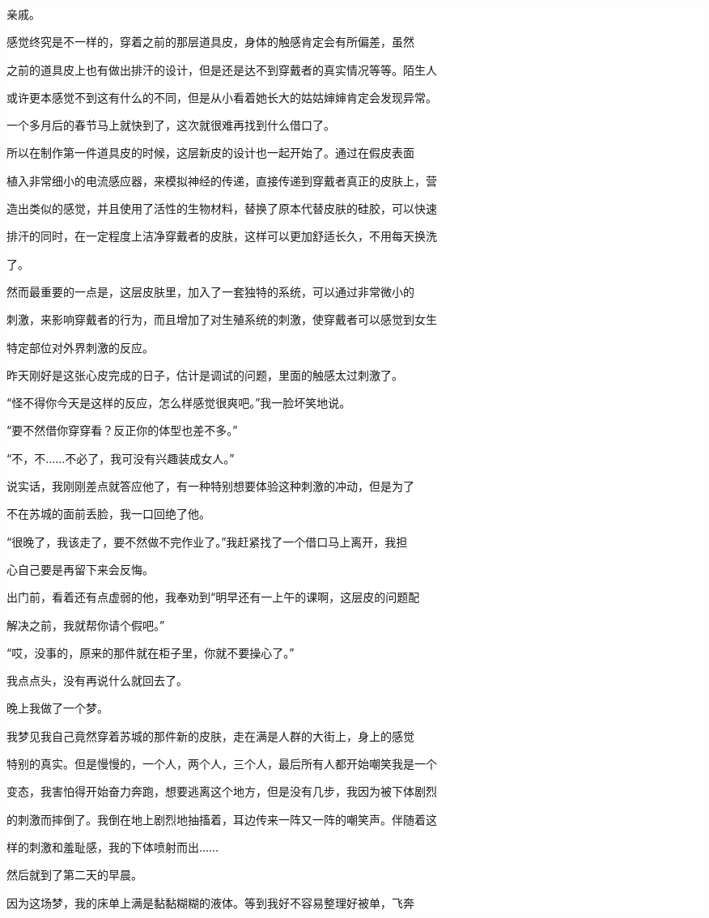 亲戚。

感觉终究是不一样的，穿着之前的那层道具皮，身体的触感肯定会有所偏差，虽然

之前的道具皮上也有做出排汗的设计，但是还是达不到穿戴者的真实情况等等。陌生人

或许更本感觉不到这有什么的不同，但是从小看着她长大的姑姑婶婶肯定会发现异常。

一个多月后的春节马上就快到了，这次就很难再找到什么借口了。

所以在制作第一件道具皮的时候，这层新皮的设计也一起开始了。通过在假皮表面

植入非常细小的电流感应器，来模拟神经的传递，直接传递到穿戴者真正的皮肤上，营

造出类似的感觉，并且使用了活性的生物材料，替换了原本代替皮肤的硅胶，可以快速

排汗的同时，在一定程度上洁净穿戴者的皮肤，这样可以更加舒适长久，不用每天换洗

了。

然而最重要的一点是，这层皮肤里，加入了一套独特的系统，可以通过非常微小的

刺激，来影响穿戴者的行为，而且增加了对生殖系统的刺激，使穿戴者可以感觉到女生

特定部位对外界刺激的反应。

昨天刚好是这张心皮完成的日子，估计是调试的问题，里面的触感太过刺激了。

“怪不得你今天是这样的反应，怎么样感觉很爽吧。”我一脸坏笑地说。

“要不然借你穿穿看？反正你的体型也差不多。”

“不，不……不必了，我可没有兴趣装成女人。”

说实话，我刚刚差点就答应他了，有一种特别想要体验这种刺激的冲动，但是为了

不在苏城的面前丢脸，我一口回绝了他。

“很晚了，我该走了，要不然做不完作业了。”我赶紧找了一个借口马上离开，我担

心自己要是再留下来会反悔。

出门前，看着还有点虚弱的他，我奉劝到“明早还有一上午的课啊，这层皮的问题配

解决之前，我就帮你请个假吧。”

“哎，没事的，原来的那件就在柜子里，你就不要操心了。”

我点点头，没有再说什么就回去了。

晚上我做了一个梦。

我梦见我自己竟然穿着苏城的那件新的皮肤，走在满是人群的大街上，身上的感觉

特别的真实。但是慢慢的，一个人，两个人，三个人，最后所有人都开始嘲笑我是一个

变态，我害怕得开始奋力奔跑，想要逃离这个地方，但是没有几步，我因为被下体剧烈

的刺激而摔倒了。我倒在地上剧烈地抽搐着，耳边传来一阵又一阵的嘲笑声。伴随着这

样的刺激和羞耻感，我的下体喷射而出……

然后就到了第二天的早晨。

因为这场梦，我的床单上满是黏黏糊糊的液体。等到我好不容易整理好被单，飞奔
